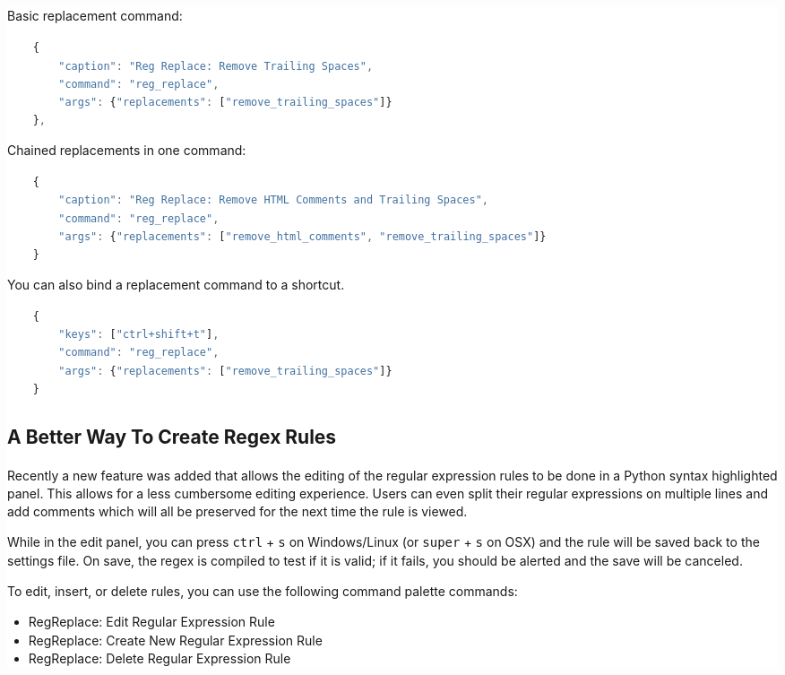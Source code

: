 Basic replacement command:

```javascript
    {
        "caption": "Reg Replace: Remove Trailing Spaces",
        "command": "reg_replace",
        "args": {"replacements": ["remove_trailing_spaces"]}
    },
```

Chained replacements in one command:

```javascript
    {
        "caption": "Reg Replace: Remove HTML Comments and Trailing Spaces",
        "command": "reg_replace",
        "args": {"replacements": ["remove_html_comments", "remove_trailing_spaces"]}
    }
```

You can also bind a replacement command to a shortcut.

```javascript
    {
        "keys": ["ctrl+shift+t"],
        "command": "reg_replace",
        "args": {"replacements": ["remove_trailing_spaces"]}
    }
```

## A Better Way To Create Regex Rules
Recently a new feature was added that allows the editing of the regular expression rules to be done in a Python syntax highlighted panel.  This allows for a less cumbersome editing experience.  Users can even split their regular expressions on multiple lines and add comments which will all be preserved for the next time the rule is viewed.

While in the edit panel, you can press <kbd>ctrl</kbd> + <kbd>s</kbd> on Windows/Linux (or <kbd>super</kbd> + <kbd>s</kbd> on OSX) and the rule will be saved back to the settings file.  On save, the regex is compiled to test if it is valid; if it fails, you should be alerted and the save will be canceled.

To edit, insert, or delete rules, you can use the following command palette commands:

- RegReplace: Edit Regular Expression Rule
- RegReplace: Create New Regular Expression Rule
- RegReplace: Delete Regular Expression Rule
